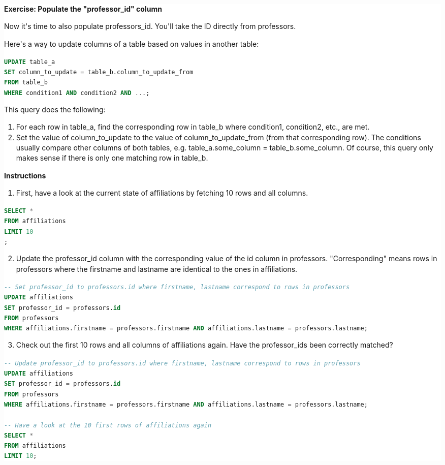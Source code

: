 **Exercise: Populate the "professor_id" column**

Now it's time to also populate professors_id. You'll take the ID directly from professors.

Here's a way to update columns of a table based on values in another table:
```sql
UPDATE table_a
SET column_to_update = table_b.column_to_update_from
FROM table_b
WHERE condition1 AND condition2 AND ...;
```
This query does the following:

1. For each row in table_a, find the corresponding row in table_b where condition1, condition2, etc., are met.
2. Set the value of column_to_update to the value of column_to_update_from (from that corresponding row).
The conditions usually compare other columns of both tables, e.g. table_a.some_column = table_b.some_column. Of course, this query only makes sense if there is only one matching row in table_b.

**Instructions**
1. First, have a look at the current state of affiliations by fetching 10 rows and all columns.

```sql
SELECT *
FROM affiliations
LIMIT 10
;
```
2. Update the professor_id column with the corresponding value of the id column in professors.
"Corresponding" means rows in professors where the firstname and lastname are identical to the ones in affiliations.

```sql
-- Set professor_id to professors.id where firstname, lastname correspond to rows in professors
UPDATE affiliations
SET professor_id = professors.id
FROM professors
WHERE affiliations.firstname = professors.firstname AND affiliations.lastname = professors.lastname;
```

3. Check out the first 10 rows and all columns of affiliations again. Have the professor_ids been correctly matched?

```sql
-- Update professor_id to professors.id where firstname, lastname correspond to rows in professors
UPDATE affiliations
SET professor_id = professors.id
FROM professors
WHERE affiliations.firstname = professors.firstname AND affiliations.lastname = professors.lastname;

-- Have a look at the 10 first rows of affiliations again
SELECT *
FROM affiliations
LIMIT 10;
```
